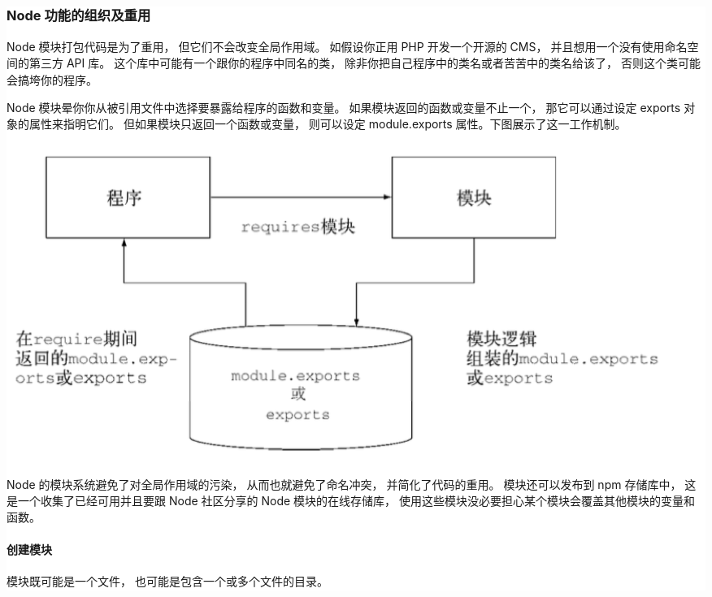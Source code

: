 ### Node 功能的组织及重用

Node 模块打包代码是为了重用， 但它们不会改变全局作用域。 如假设你正用 PHP 开发一个开源的 CMS， 并且想用一个没有使用命名空间的第三方 API 库。 这个库中可能有一个跟你的程序中同名的类， 除非你把自己程序中的类名或者苦苦中的类名给该了， 否则这个类可能会搞垮你的程序。

Node 模块晕你你从被引用文件中选择要暴露给程序的函数和变量。 如果模块返回的函数或变量不止一个， 那它可以通过设定 exports 对象的属性来指明它们。 但如果模块只返回一个函数或变量， 则可以设定 module.exports 属性。下图展示了这一工作机制。

![](./node-03.png)

Node 的模块系统避免了对全局作用域的污染， 从而也就避免了命名冲突， 并简化了代码的重用。 模块还可以发布到 npm 存储库中， 这是一个收集了已经可用并且要跟 Node 社区分享的 Node 模块的在线存储库， 使用这些模块没必要担心某个模块会覆盖其他模块的变量和函数。

#### 创建模块

模块既可能是一个文件， 也可能是包含一个或多个文件的目录。

